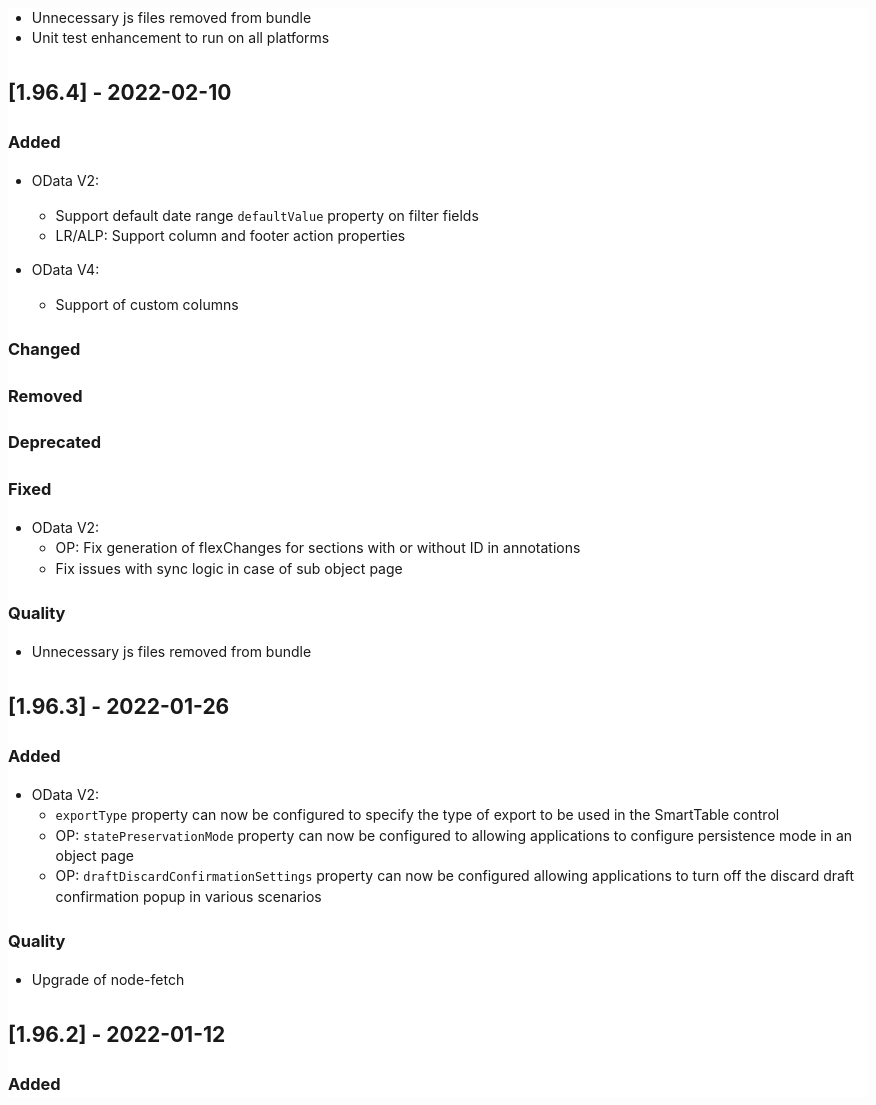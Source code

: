 - Unnecessary js files removed from bundle
- Unit test enhancement to run on all platforms

## [1.96.4] - 2022-02-10

### Added

- OData V2:
  - Support default date range `defaultValue` property on filter fields
  - LR/ALP: Support column and footer action properties

- OData V4:
  - Support of custom columns  

### Changed

### Removed

### Deprecated

### Fixed

- OData V2:
  - OP: Fix generation of flexChanges for sections with or without ID in annotations
  - Fix issues with sync logic in case of sub object page

### Quality

- Unnecessary js files removed from bundle

## [1.96.3] - 2022-01-26

### Added

- OData V2:
  - `exportType` property can now be configured to specify the type of export to be used in the SmartTable control
  - OP: `statePreservationMode` property can now be configured to allowing applications to configure persistence mode in an object page
  - OP: `draftDiscardConfirmationSettings` property can now be configured allowing applications to turn off the discard draft confirmation popup in various scenarios

### Quality

- Upgrade of node-fetch

## [1.96.2] - 2022-01-12

### Added
